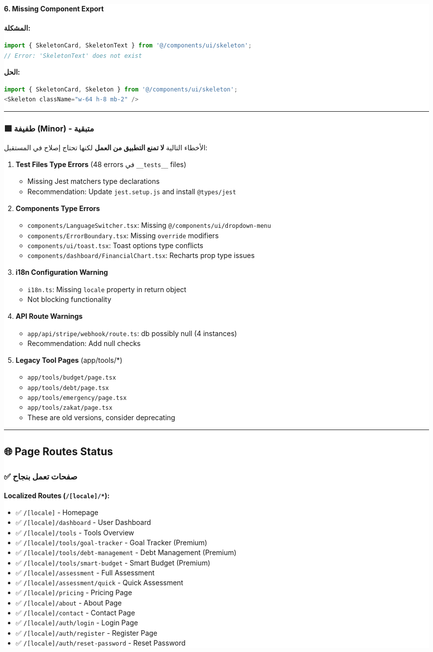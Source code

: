 #### 6. Missing Component Export

**المشكلة:**

```typescript
import { SkeletonCard, SkeletonText } from '@/components/ui/skeleton';
// Error: 'SkeletonText' does not exist
```

**الحل:**

```typescript
import { SkeletonCard, Skeleton } from '@/components/ui/skeleton';
<Skeleton className="w-64 h-8 mb-2" />
```

---

### 🟩 طفيفة (Minor) - متبقية

الأخطاء التالية **لا تمنع التطبيق من العمل** لكنها تحتاج إصلاح في المستقبل:

1. **Test Files Type Errors** (48 errors في `__tests__` files)
   - Missing Jest matchers type declarations
   - Recommendation: Update `jest.setup.js` and install `@types/jest`

2. **Components Type Errors**
   - `components/LanguageSwitcher.tsx`: Missing `@/components/ui/dropdown-menu`
   - `components/ErrorBoundary.tsx`: Missing `override` modifiers
   - `components/ui/toast.tsx`: Toast options type conflicts
   - `components/dashboard/FinancialChart.tsx`: Recharts prop type issues

3. **i18n Configuration Warning**
   - `i18n.ts`: Missing `locale` property in return object
   - Not blocking functionality

4. **API Route Warnings**
   - `app/api/stripe/webhook/route.ts`: db possibly null (4 instances)
   - Recommendation: Add null checks

5. **Legacy Tool Pages** (app/tools/\*)
   - `app/tools/budget/page.tsx`
   - `app/tools/debt/page.tsx`
   - `app/tools/emergency/page.tsx`
   - `app/tools/zakat/page.tsx`
   - These are old versions, consider deprecating

---

## 🌐 Page Routes Status

### ✅ صفحات تعمل بنجاح

**Localized Routes (`/[locale]/*`):**

- ✅ `/[locale]` - Homepage
- ✅ `/[locale]/dashboard` - User Dashboard
- ✅ `/[locale]/tools` - Tools Overview
- ✅ `/[locale]/tools/goal-tracker` - Goal Tracker (Premium)
- ✅ `/[locale]/tools/debt-management` - Debt Management (Premium)
- ✅ `/[locale]/tools/smart-budget` - Smart Budget (Premium)
- ✅ `/[locale]/assessment` - Full Assessment
- ✅ `/[locale]/assessment/quick` - Quick Assessment
- ✅ `/[locale]/pricing` - Pricing Page
- ✅ `/[locale]/about` - About Page
- ✅ `/[locale]/contact` - Contact Page
- ✅ `/[locale]/auth/login` - Login Page
- ✅ `/[locale]/auth/register` - Register Page
- ✅ `/[locale]/auth/reset-password` - Reset Password